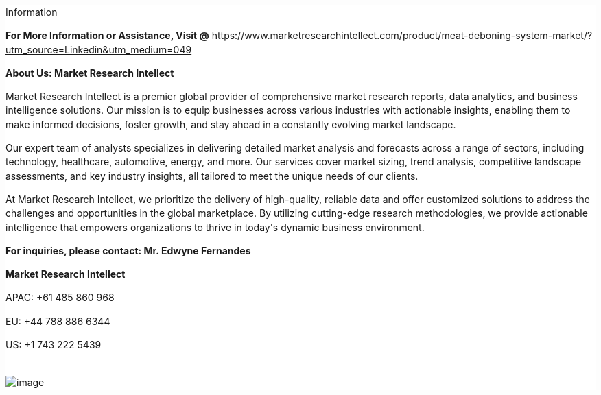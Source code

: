 Information</li></ul></div><div class="article-main__content" data-test-id="publishing-text-block"><p><span class="font-[700]"><strong>For More Information or Assistance, Visit @</strong>&nbsp;<a href="https://www.marketresearchintellect.com/product/meat-deboning-system-market/?utm_source=Linkedin&utm_medium=049">https://www.marketresearchintellect.com/product/meat-deboning-system-market/?utm_source=Linkedin&utm_medium=049</a></span></p><p><strong>About Us: Market Research Intellect</strong></p><p>Market Research Intellect is a premier global provider of comprehensive market research reports, data analytics, and business intelligence solutions. Our mission is to equip businesses across various industries with actionable insights, enabling them to make informed decisions, foster growth, and stay ahead in a constantly evolving market landscape.</p><p>Our expert team of analysts specializes in delivering detailed market analysis and forecasts across a range of sectors, including technology, healthcare, automotive, energy, and more. Our services cover market sizing, trend analysis, competitive landscape assessments, and key industry insights, all tailored to meet the unique needs of our clients.</p><p>At Market Research Intellect, we prioritize the delivery of high-quality, reliable data and offer customized solutions to address the challenges and opportunities in the global marketplace. By utilizing cutting-edge research methodologies, we provide actionable intelligence that empowers organizations to thrive in today's dynamic business environment.</p><p><strong>For inquiries, please contact: Mr. Edwyne Fernandes</strong></p><p><strong>Market Research Intellect</strong></p><p>APAC: +61 485 860 968</p><p>EU: +44 788 886 6344</p><p>US: +1 743 222 5439</p></div><div class="article-main__content" data-test-id="publishing-text-block">&nbsp;</div>
![image](https://github.com/user-attachments/assets/34ff1629-275d-4e62-9f92-b812ec02a526)
